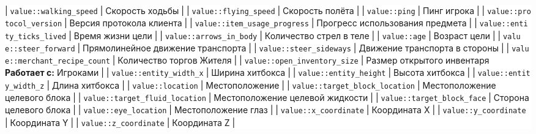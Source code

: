 | `value::walking_speed`               | Скорость ходьбы                                                                                                                                                                                                     |
| `value::flying_speed`                | Скорость полёта                                                                                                                                                                                                     |
| `value::ping`                        | Пинг игрока                                                                                                                                                                                                         |
| `value::protocol_version`            | Версия протокола клиента                                                                                                                                                                                            |
| `value::item_usage_progress`         | Прогресс использования предмета                                                                                                                                                                                     |
| `value::entity_ticks_lived`          | Время жизни цели                                                                                                                                                                                                    |
| `value::arrows_in_body`              | Количество стрел в теле                                                                                                                                                                                             |
| `value::age`                         | Возраст цели                                                                                                                                                                                                        |
| `value::steer_forward`               | Прямолинейное движение транспорта                                                                                                                                                                                   |
| `value::steer_sideways`              | Движение транспорта в стороны                                                                                                                                                                                       |
| `value::merchant_recipe_count`       | Количество торгов Жителя                                                                                                                                                                                            |
| `value::open_inventory_size`         | Размер открытого инвентаря<br/>**Работает с:** Игроками                                                                                                                                                             |
| `value::entity_width_x`              | Ширина хитбокса                                                                                                                                                                                                     |
| `value::entity_height`               | Высота хитбокса                                                                                                                                                                                                     |
| `value::entity_width_z`              | Длина хитбокса                                                                                                                                                                                                      |
| `value::location`                    | Местоположение                                                                                                                                                                                                      |
| `value::target_block_location`       | Местоположение целевого блока                                                                                                                                                                                       |
| `value::target_fluid_location`       | Местоположение целевой жидкости                                                                                                                                                                                     |
| `value::target_block_face`           | Сторона целевого блока                                                                                                                                                                                              |
| `value::eye_location`                | Местоположение глаз                                                                                                                                                                                                 |
| `value::x_coordinate`                | Координата X                                                                                                                                                                                                        |
| `value::y_coordinate`                | Координата Y                                                                                                                                                                                                        |
| `value::z_coordinate`                | Координата Z                                                                                                                                                                                                        |